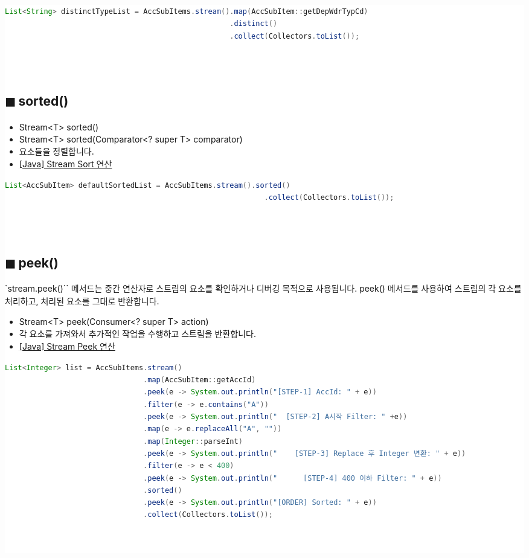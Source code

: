 ```java
List<String> distinctTypeList = AccSubItems.stream().map(AccSubItem::getDepWdrTypCd)
                                                    .distinct()
                                                    .collect(Collectors.toList());
```

<br><br>


## ◼︎ sorted()

- Stream&lt;T&gt; sorted()
- Stream&lt;T&gt; sorted(Comparator<? super T> comparator)
- 요소들을 정렬합니다.
- [[Java] Stream Sort 연산](https://linked2ev.github.io/java/2023/11/28/Java-Stream-Sort-%EC%97%B0%EC%82%B0/)

```java
List<AccSubItem> defaultSortedList = AccSubItems.stream().sorted()
                                                            .collect(Collectors.toList());
```

<br><br>


## ◼︎ peek()

`stream.peek()`` 메서드는 중간 연산자로 스트림의 요소를 확인하거나 디버깅 목적으로 사용됩니다. peek() 메서드를 사용하여 스트림의 각 요소를 처리하고, 처리된 요소를 그대로 반환합니다. 

- Stream&lt;T&gt; peek(Consumer<? super T> action) 
- 각 요소를 가져와서 추가적인 작업을 수행하고 스트림을 반환합니다.
- [[Java] Stream Peek 연산](https://linked2ev.github.io/java/2023/11/28/Java-Stream-Peek-%EC%97%B0%EC%82%B0/)

```java
List<Integer> list = AccSubItems.stream()
                                .map(AccSubItem::getAccId)
                                .peek(e -> System.out.println("[STEP-1] AccId: " + e))
                                .filter(e -> e.contains("A"))
                                .peek(e -> System.out.println("  [STEP-2] A시작 Filter: " +e))
                                .map(e -> e.replaceAll("A", ""))
                                .map(Integer::parseInt)
                                .peek(e -> System.out.println("    [STEP-3] Replace 후 Integer 변환: " + e))
                                .filter(e -> e < 400)
                                .peek(e -> System.out.println("      [STEP-4] 400 이하 Filter: " + e))
                                .sorted()
                                .peek(e -> System.out.println("[ORDER] Sorted: " + e))
                                .collect(Collectors.toList());
```

<br><br>

